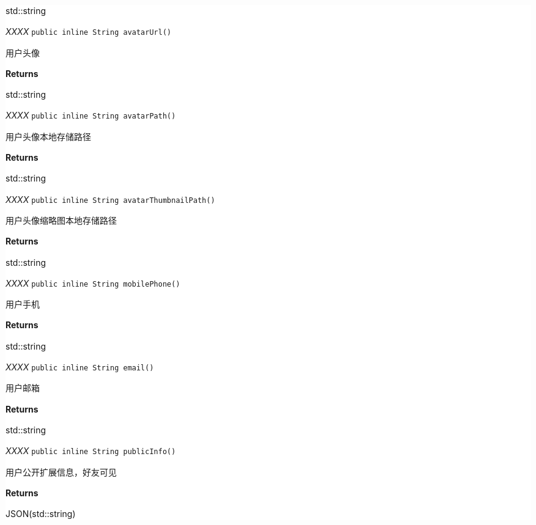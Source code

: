 std::string

_XXXX_ `public inline String avatarUrl()` <a href="#classim_1_1floo_1_1floolib_1_1_b_m_x_user_profile_1a7f1511dbe781cb1c0ce6117c6eb73029" id="classim_1_1floo_1_1floolib_1_1_b_m_x_user_profile_1a7f1511dbe781cb1c0ce6117c6eb73029"></a>

用户头像

**Returns**

std::string

_XXXX_ `public inline String avatarPath()` <a href="#classim_1_1floo_1_1floolib_1_1_b_m_x_user_profile_1ae0c57a95c96ea802394a8ab4dc9d9561" id="classim_1_1floo_1_1floolib_1_1_b_m_x_user_profile_1ae0c57a95c96ea802394a8ab4dc9d9561"></a>

用户头像本地存储路径

**Returns**

std::string

_XXXX_ `public inline String avatarThumbnailPath()` <a href="#classim_1_1floo_1_1floolib_1_1_b_m_x_user_profile_1a710b06c5723932686af56e83abd140c1" id="classim_1_1floo_1_1floolib_1_1_b_m_x_user_profile_1a710b06c5723932686af56e83abd140c1"></a>

用户头像缩略图本地存储路径

**Returns**

std::string

_XXXX_ `public inline String mobilePhone()` <a href="#classim_1_1floo_1_1floolib_1_1_b_m_x_user_profile_1a472619e69c89a3bd83ac27c8834b77e8" id="classim_1_1floo_1_1floolib_1_1_b_m_x_user_profile_1a472619e69c89a3bd83ac27c8834b77e8"></a>

用户手机

**Returns**

std::string

_XXXX_ `public inline String email()` <a href="#classim_1_1floo_1_1floolib_1_1_b_m_x_user_profile_1a427e12ce5516cb1eebbab979a307327c" id="classim_1_1floo_1_1floolib_1_1_b_m_x_user_profile_1a427e12ce5516cb1eebbab979a307327c"></a>

用户邮箱

**Returns**

std::string

_XXXX_ `public inline String publicInfo()` <a href="#classim_1_1floo_1_1floolib_1_1_b_m_x_user_profile_1a5da2c90ac922c349c09409fbba079865" id="classim_1_1floo_1_1floolib_1_1_b_m_x_user_profile_1a5da2c90ac922c349c09409fbba079865"></a>

用户公开扩展信息，好友可见

**Returns**

JSON(std::string)
